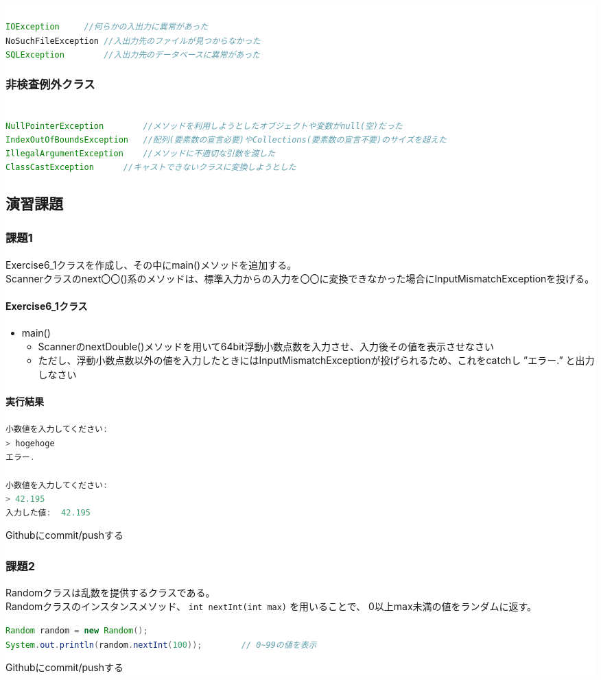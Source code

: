 ```java

IOException		//何らかの入出力に異常があった
NoSuchFileException	//入出力先のファイルが見つからなかった
SQLException		//入出力先のデータベースに異常があった

```

### 非検査例外クラス

```java

NullPointerException		//メソッドを利用しようとしたオブジェクトや変数がnull(空)だった
IndexOutOfBoundsException	//配列(要素数の宣言必要)やCollections(要素数の宣言不要)のサイズを超えた
IllegalArgumentException	//メソッドに不適切な引数を渡した
ClassCastException		//キャストできないクラスに変換しようとした

```

## 演習課題

### 課題1

Exercise6_1クラスを作成し、その中にmain()メソッドを追加する。  
Scannerクラスのnext〇〇()系のメソッドは、標準入力からの入力を〇〇に変換できなかった場合にInputMismatchExceptionを投げる。  

#### Exercise6_1クラス

* main()
  * ScannerのnextDouble()メソッドを用いて64bit浮動小数点数を入力させ、入力後その値を表示させなさい
  * ただし、浮動小数点数以外の値を入力したときにはInputMismatchExceptionが投げられるため、これをcatchし ”エラー.” と出力しなさい

#### 実行結果


```java
小数値を入力してください:
> hogehoge
エラー.

小数値を入力してください:
> 42.195
入力した値:  42.195
```
Githubにcommit/pushする

### 課題2

Randomクラスは乱数を提供するクラスである。  
Randomクラスのインスタンスメソッド、
`int nextInt(int max)`
を用いることで、 0以上max未満の値をランダムに返す。

```java
Random random = new Random();
System.out.println(random.nextInt(100));		// 0~99の値を表示
```
Githubにcommit/pushする
